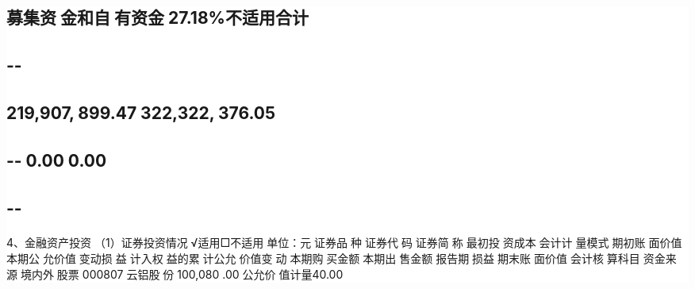 募集资
金和自
有资金
27.18%不适用合计
--
--
--
219,907,
899.47
322,322,
376.05
--
--
0.00
0.00
--
--
--
4、金融资产投资
（1）证券投资情况
√适用□不适用
单位：元
证券品
种
证券代
码
证券简
称
最初投
资成本
会计计
量模式
期初账
面价值
本期公
允价值
变动损
益
计入权
益的累
计公允
价值变
动
本期购
买金额
本期出
售金额
报告期
损益
期末账
面价值
会计核
算科目
资金来
源
境内外
股票
000807
云铝股
份
100,080
.00
公允价
值计量40.00